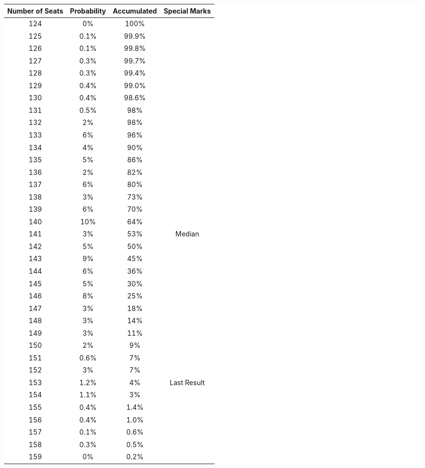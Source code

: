 | Number of Seats | Probability | Accumulated | Special Marks |
|:---------------:|:-----------:|:-----------:|:-------------:|
| 124 | 0% | 100% |  |
| 125 | 0.1% | 99.9% |  |
| 126 | 0.1% | 99.8% |  |
| 127 | 0.3% | 99.7% |  |
| 128 | 0.3% | 99.4% |  |
| 129 | 0.4% | 99.0% |  |
| 130 | 0.4% | 98.6% |  |
| 131 | 0.5% | 98% |  |
| 132 | 2% | 98% |  |
| 133 | 6% | 96% |  |
| 134 | 4% | 90% |  |
| 135 | 5% | 86% |  |
| 136 | 2% | 82% |  |
| 137 | 6% | 80% |  |
| 138 | 3% | 73% |  |
| 139 | 6% | 70% |  |
| 140 | 10% | 64% |  |
| 141 | 3% | 53% | Median |
| 142 | 5% | 50% |  |
| 143 | 9% | 45% |  |
| 144 | 6% | 36% |  |
| 145 | 5% | 30% |  |
| 146 | 8% | 25% |  |
| 147 | 3% | 18% |  |
| 148 | 3% | 14% |  |
| 149 | 3% | 11% |  |
| 150 | 2% | 9% |  |
| 151 | 0.6% | 7% |  |
| 152 | 3% | 7% |  |
| 153 | 1.2% | 4% | Last Result |
| 154 | 1.1% | 3% |  |
| 155 | 0.4% | 1.4% |  |
| 156 | 0.4% | 1.0% |  |
| 157 | 0.1% | 0.6% |  |
| 158 | 0.3% | 0.5% |  |
| 159 | 0% | 0.2% |  |